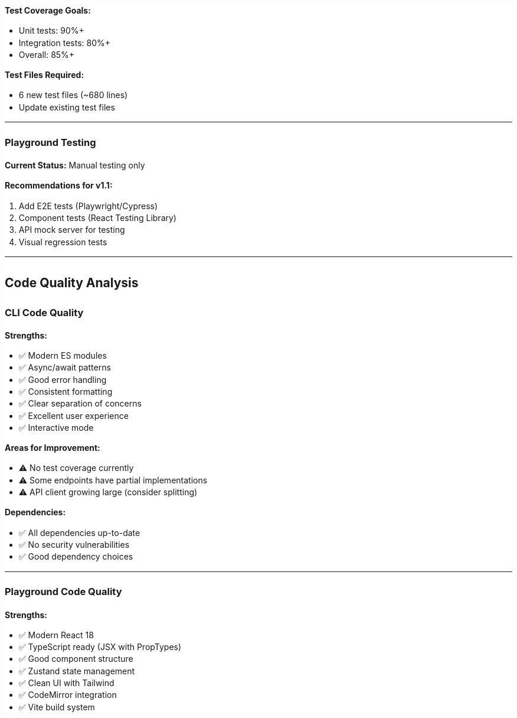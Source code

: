 **Test Coverage Goals:**
- Unit tests: 90%+
- Integration tests: 80%+
- Overall: 85%+

**Test Files Required:**
- 6 new test files (~680 lines)
- Update existing test files

---

### Playground Testing

**Current Status:** Manual testing only

**Recommendations for v1.1:**
1. Add E2E tests (Playwright/Cypress)
2. Component tests (React Testing Library)
3. API mock server for testing
4. Visual regression tests

---

## Code Quality Analysis

### CLI Code Quality

**Strengths:**
- ✅ Modern ES modules
- ✅ Async/await patterns
- ✅ Good error handling
- ✅ Consistent formatting
- ✅ Clear separation of concerns
- ✅ Excellent user experience
- ✅ Interactive mode

**Areas for Improvement:**
- ⚠️ No test coverage currently
- ⚠️ Some endpoints have partial implementations
- ⚠️ API client growing large (consider splitting)

**Dependencies:**
- ✅ All dependencies up-to-date
- ✅ No security vulnerabilities
- ✅ Good dependency choices

---

### Playground Code Quality

**Strengths:**
- ✅ Modern React 18
- ✅ TypeScript ready (JSX with PropTypes)
- ✅ Good component structure
- ✅ Zustand state management
- ✅ Clean UI with Tailwind
- ✅ CodeMirror integration
- ✅ Vite build system
